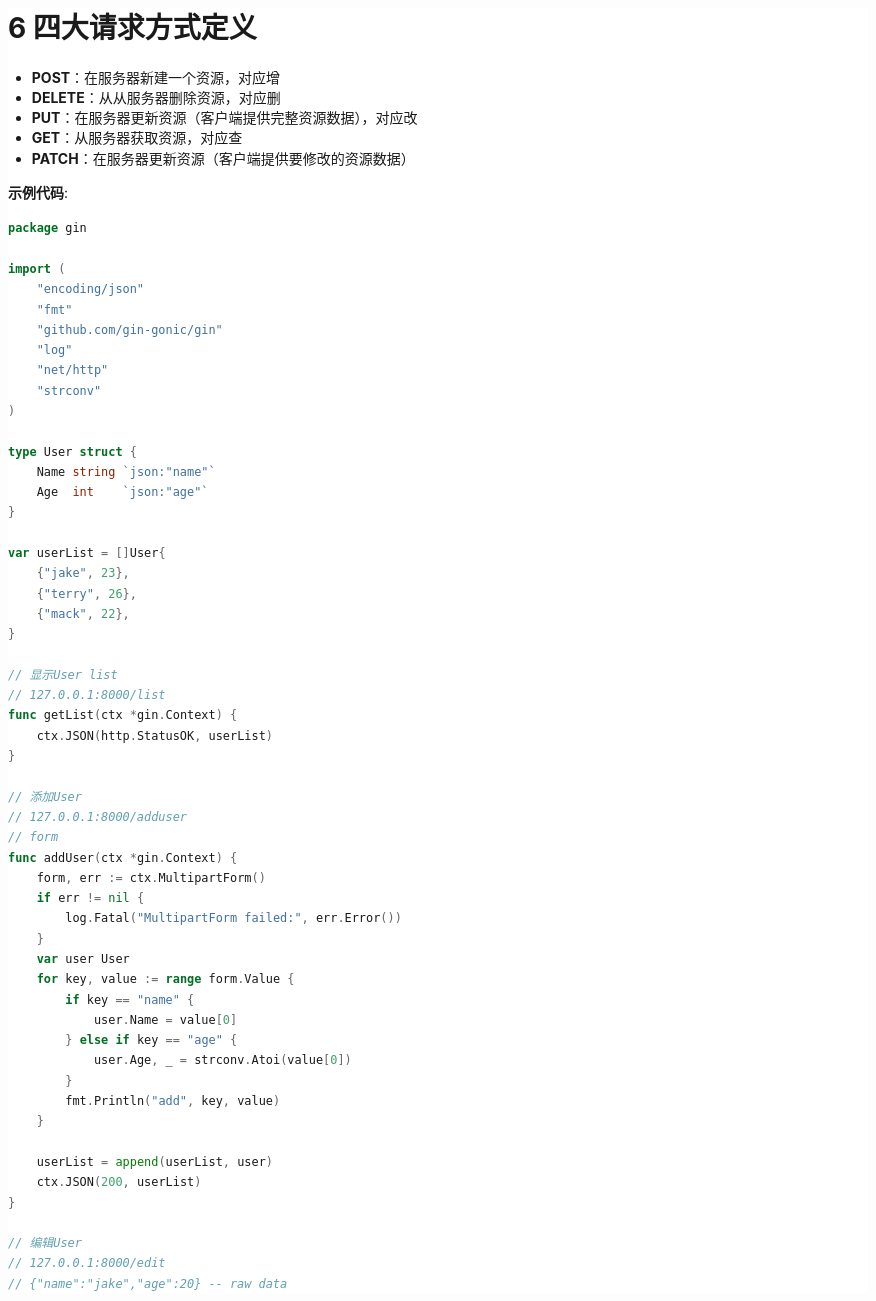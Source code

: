 
# 6 四大请求方式定义
- **POST**：在服务器新建一个资源，对应增
- **DELETE**：从从服务器删除资源，对应删
- **PUT**：在服务器更新资源（客户端提供完整资源数据），对应改
- **GET**：从服务器获取资源，对应查
- **PATCH**：在服务器更新资源（客户端提供要修改的资源数据）

**示例代码**:
```go
package gin

import (
	"encoding/json"
	"fmt"
	"github.com/gin-gonic/gin"
	"log"
	"net/http"
	"strconv"
)

type User struct {
	Name string `json:"name"`
	Age  int    `json:"age"`
}

var userList = []User{
	{"jake", 23},
	{"terry", 26},
	{"mack", 22},
}

// 显示User list
// 127.0.0.1:8000/list
func getList(ctx *gin.Context) {
	ctx.JSON(http.StatusOK, userList)
}

// 添加User
// 127.0.0.1:8000/adduser
// form
func addUser(ctx *gin.Context) {
	form, err := ctx.MultipartForm()
	if err != nil {
		log.Fatal("MultipartForm failed:", err.Error())
	}
	var user User
	for key, value := range form.Value {
		if key == "name" {
			user.Name = value[0]
		} else if key == "age" {
			user.Age, _ = strconv.Atoi(value[0])
		}
		fmt.Println("add", key, value)
	}

	userList = append(userList, user)
	ctx.JSON(200, userList)
}

// 编辑User
// 127.0.0.1:8000/edit
// {"name":"jake","age":20} -- raw data
```
